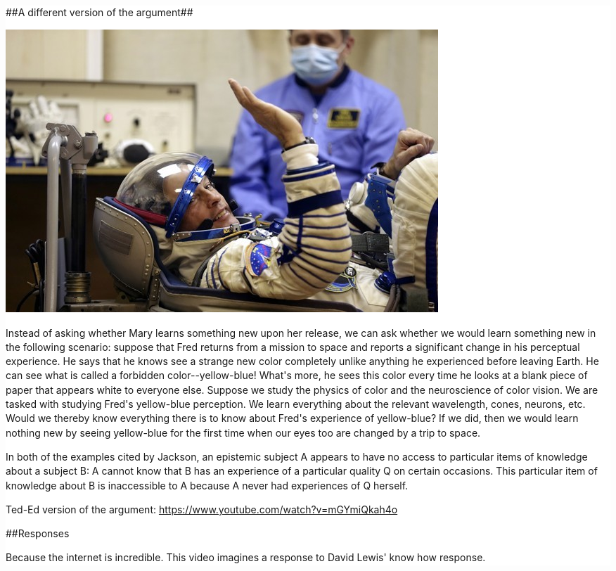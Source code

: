 
##A different version of the argument##

![](Fred.jpg)

Instead of asking whether Mary learns something new upon her release, we can ask whether we would learn something new in the following scenario: suppose that Fred returns from a mission to space and reports a significant change in his perceptual experience. He says that he knows see a strange new color completely unlike anything he experienced before leaving Earth. He can see what is called a forbidden color--yellow-blue! What's more, he sees this color every time he looks at a blank piece of paper that appears white to everyone else. Suppose we study the physics of color and the neuroscience of color vision. We are tasked with studying Fred's yellow-blue perception. We learn everything about the relevant wavelength, cones, neurons, etc. Would we thereby know everything there is to know about Fred's experience of yellow-blue? If we did, then we would learn nothing new by seeing yellow-blue for the first time when our eyes too are changed by a trip to space. 

In both of the examples cited by Jackson, an epistemic subject A appears to have no access to particular items of knowledge about a subject B: A cannot know that B has an experience of a particular quality Q on certain occasions. This particular item of knowledge about B is inaccessible to A because A never had experiences of Q herself.


Ted-Ed version of the argument: https://www.youtube.com/watch?v=mGYmiQkah4o

##Responses


Because the internet is incredible. This video imagines a response to David Lewis' know how response. 






 
 
 

 

 
 
 
 
